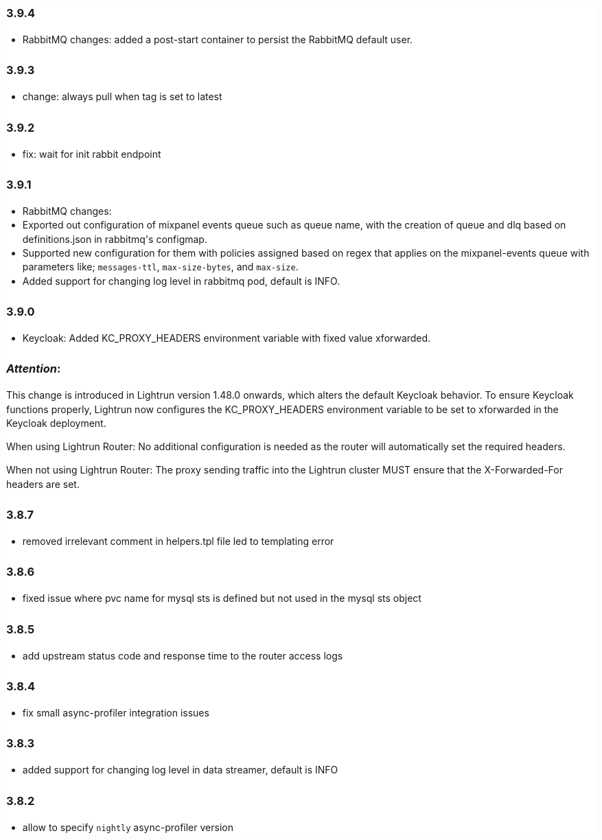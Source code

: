 ### 3.9.4
- RabbitMQ changes: added a post-start container to persist the RabbitMQ default user.

### 3.9.3
- change: always pull when tag is set to latest

### 3.9.2
- fix: wait for init rabbit endpoint

### 3.9.1
- RabbitMQ changes: 
- Exported out configuration of mixpanel events queue such as queue name, with the creation of queue and dlq based on definitions.json in rabbitmq's configmap.
- Supported new configuration for them with policies assigned based on regex that applies on the mixpanel-events queue with parameters like; `messages-ttl`, `max-size-bytes`, and `max-size`.
- Added support for changing log level in rabbitmq pod, default is INFO.

### 3.9.0
- Keycloak: Added KC_PROXY_HEADERS environment variable with fixed value xforwarded.

### *Attention*:
This change is introduced in Lightrun version 1.48.0 onwards, which alters the default Keycloak behavior. To ensure Keycloak functions properly, Lightrun now configures the KC_PROXY_HEADERS environment variable to be set to xforwarded in the Keycloak deployment.

When using Lightrun Router: No additional configuration is needed as the router will automatically set the required headers.

When not using Lightrun Router: The proxy sending traffic into the Lightrun cluster MUST ensure that the X-Forwarded-For headers are set.

### 3.8.7
- removed irrelevant comment in helpers.tpl file led to templating error

### 3.8.6
- fixed issue where pvc name for mysql sts is defined but not used in the mysql sts object

### 3.8.5
- add upstream status code and response time to the router access logs

### 3.8.4
- fix small async-profiler integration issues

### 3.8.3
- added support for changing log level in data streamer, default is INFO

### 3.8.2
- allow to specify `nightly` async-profiler version
